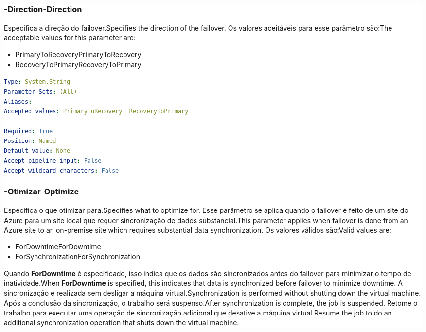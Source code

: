 ### <span data-ttu-id="5f811-124">-Direction</span><span class="sxs-lookup"><span data-stu-id="5f811-124">-Direction</span></span>
<span data-ttu-id="5f811-125">Especifica a direção do failover.</span><span class="sxs-lookup"><span data-stu-id="5f811-125">Specifies the direction of the failover.</span></span>
<span data-ttu-id="5f811-126">Os valores aceitáveis para esse parâmetro são:</span><span class="sxs-lookup"><span data-stu-id="5f811-126">The acceptable values for this parameter are:</span></span>

- <span data-ttu-id="5f811-127">PrimaryToRecovery</span><span class="sxs-lookup"><span data-stu-id="5f811-127">PrimaryToRecovery</span></span>
- <span data-ttu-id="5f811-128">RecoveryToPrimary</span><span class="sxs-lookup"><span data-stu-id="5f811-128">RecoveryToPrimary</span></span>

```yaml
Type: System.String
Parameter Sets: (All)
Aliases:
Accepted values: PrimaryToRecovery, RecoveryToPrimary

Required: True
Position: Named
Default value: None
Accept pipeline input: False
Accept wildcard characters: False
```

### <span data-ttu-id="5f811-129">-Otimizar</span><span class="sxs-lookup"><span data-stu-id="5f811-129">-Optimize</span></span>
<span data-ttu-id="5f811-130">Especifica o que otimizar para.</span><span class="sxs-lookup"><span data-stu-id="5f811-130">Specifies what to optimize for.</span></span>
<span data-ttu-id="5f811-131">Esse parâmetro se aplica quando o failover é feito de um site do Azure para um site local que requer sincronização de dados substancial.</span><span class="sxs-lookup"><span data-stu-id="5f811-131">This parameter applies when failover is done from an Azure site to an on-premise site which requires substantial data synchronization.</span></span>
<span data-ttu-id="5f811-132">Os valores válidos são:</span><span class="sxs-lookup"><span data-stu-id="5f811-132">Valid values are:</span></span>

- <span data-ttu-id="5f811-133">ForDowntime</span><span class="sxs-lookup"><span data-stu-id="5f811-133">ForDowntime</span></span>
- <span data-ttu-id="5f811-134">ForSynchronization</span><span class="sxs-lookup"><span data-stu-id="5f811-134">ForSynchronization</span></span>

<span data-ttu-id="5f811-135">Quando **ForDowntime** é especificado, isso indica que os dados são sincronizados antes do failover para minimizar o tempo de inatividade.</span><span class="sxs-lookup"><span data-stu-id="5f811-135">When **ForDowntime** is specified, this indicates that data is synchronized before failover to minimize downtime.</span></span>
<span data-ttu-id="5f811-136">A sincronização é realizada sem desligar a máquina virtual.</span><span class="sxs-lookup"><span data-stu-id="5f811-136">Synchronization is performed without shutting down the virtual machine.</span></span>
<span data-ttu-id="5f811-137">Após a conclusão da sincronização, o trabalho será suspenso.</span><span class="sxs-lookup"><span data-stu-id="5f811-137">After synchronization is complete, the job is suspended.</span></span>
<span data-ttu-id="5f811-138">Retome o trabalho para executar uma operação de sincronização adicional que desative a máquina virtual.</span><span class="sxs-lookup"><span data-stu-id="5f811-138">Resume the job to do an additional synchronization operation that shuts down the virtual machine.</span></span>
